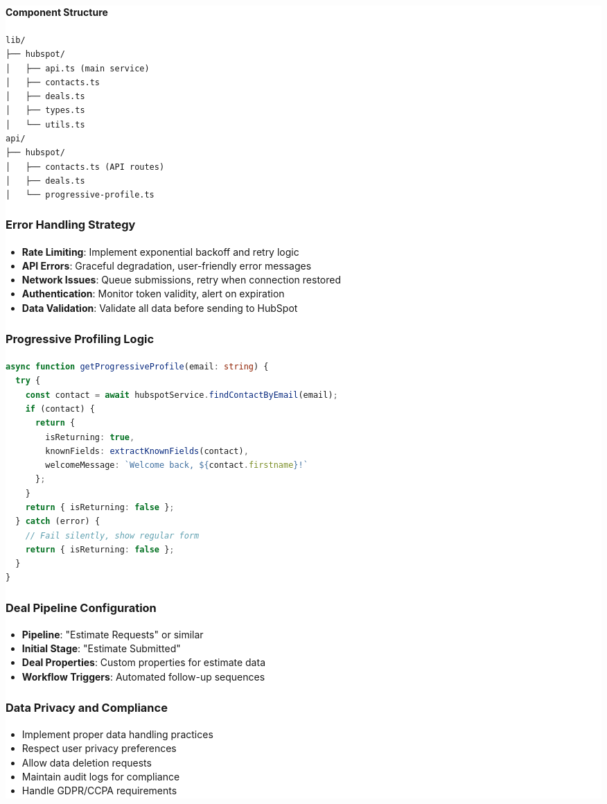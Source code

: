 #### Component Structure
```
lib/
├── hubspot/
│   ├── api.ts (main service)
│   ├── contacts.ts
│   ├── deals.ts
│   ├── types.ts
│   └── utils.ts
api/
├── hubspot/
│   ├── contacts.ts (API routes)
│   ├── deals.ts
│   └── progressive-profile.ts
```

### Error Handling Strategy
- **Rate Limiting**: Implement exponential backoff and retry logic
- **API Errors**: Graceful degradation, user-friendly error messages
- **Network Issues**: Queue submissions, retry when connection restored
- **Authentication**: Monitor token validity, alert on expiration
- **Data Validation**: Validate all data before sending to HubSpot

### Progressive Profiling Logic
```typescript
async function getProgressiveProfile(email: string) {
  try {
    const contact = await hubspotService.findContactByEmail(email);
    if (contact) {
      return {
        isReturning: true,
        knownFields: extractKnownFields(contact),
        welcomeMessage: `Welcome back, ${contact.firstname}!`
      };
    }
    return { isReturning: false };
  } catch (error) {
    // Fail silently, show regular form
    return { isReturning: false };
  }
}
```

### Deal Pipeline Configuration
- **Pipeline**: "Estimate Requests" or similar
- **Initial Stage**: "Estimate Submitted"
- **Deal Properties**: Custom properties for estimate data
- **Workflow Triggers**: Automated follow-up sequences

### Data Privacy and Compliance
- Implement proper data handling practices
- Respect user privacy preferences
- Allow data deletion requests
- Maintain audit logs for compliance
- Handle GDPR/CCPA requirements
